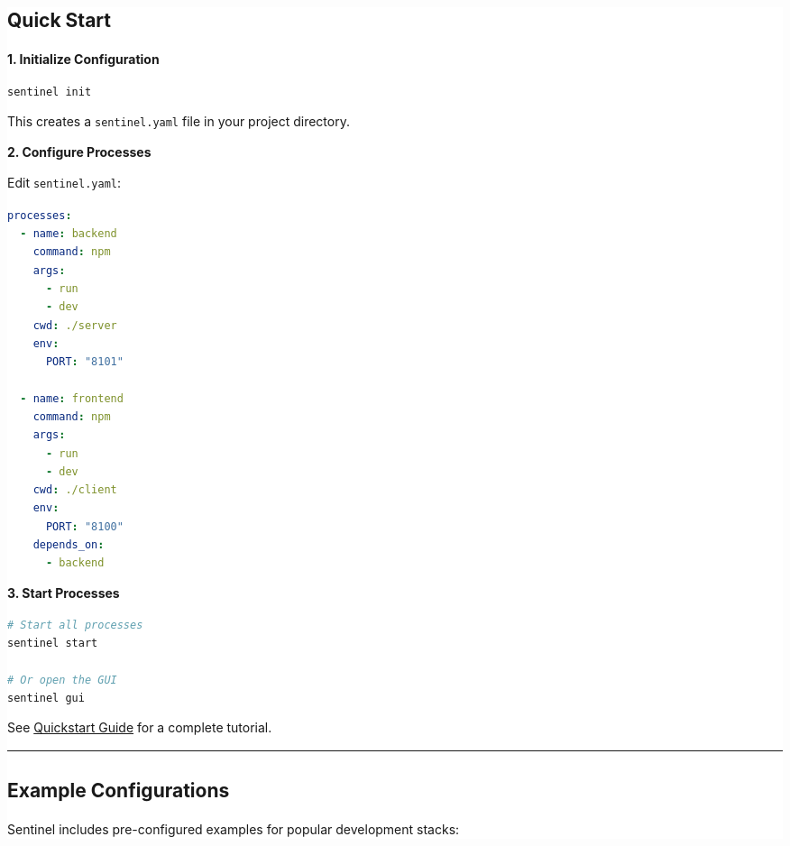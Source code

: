 
## Quick Start

**1. Initialize Configuration**

```bash
sentinel init
```

This creates a `sentinel.yaml` file in your project directory.

**2. Configure Processes**

Edit `sentinel.yaml`:

```yaml
processes:
  - name: backend
    command: npm
    args:
      - run
      - dev
    cwd: ./server
    env:
      PORT: "8101"

  - name: frontend
    command: npm
    args:
      - run
      - dev
    cwd: ./client
    env:
      PORT: "8100"
    depends_on:
      - backend
```

**3. Start Processes**

```bash
# Start all processes
sentinel start

# Or open the GUI
sentinel gui
```

See [Quickstart Guide](docs/QUICKSTART.md) for a complete tutorial.

---

## Example Configurations

Sentinel includes pre-configured examples for popular development stacks:

